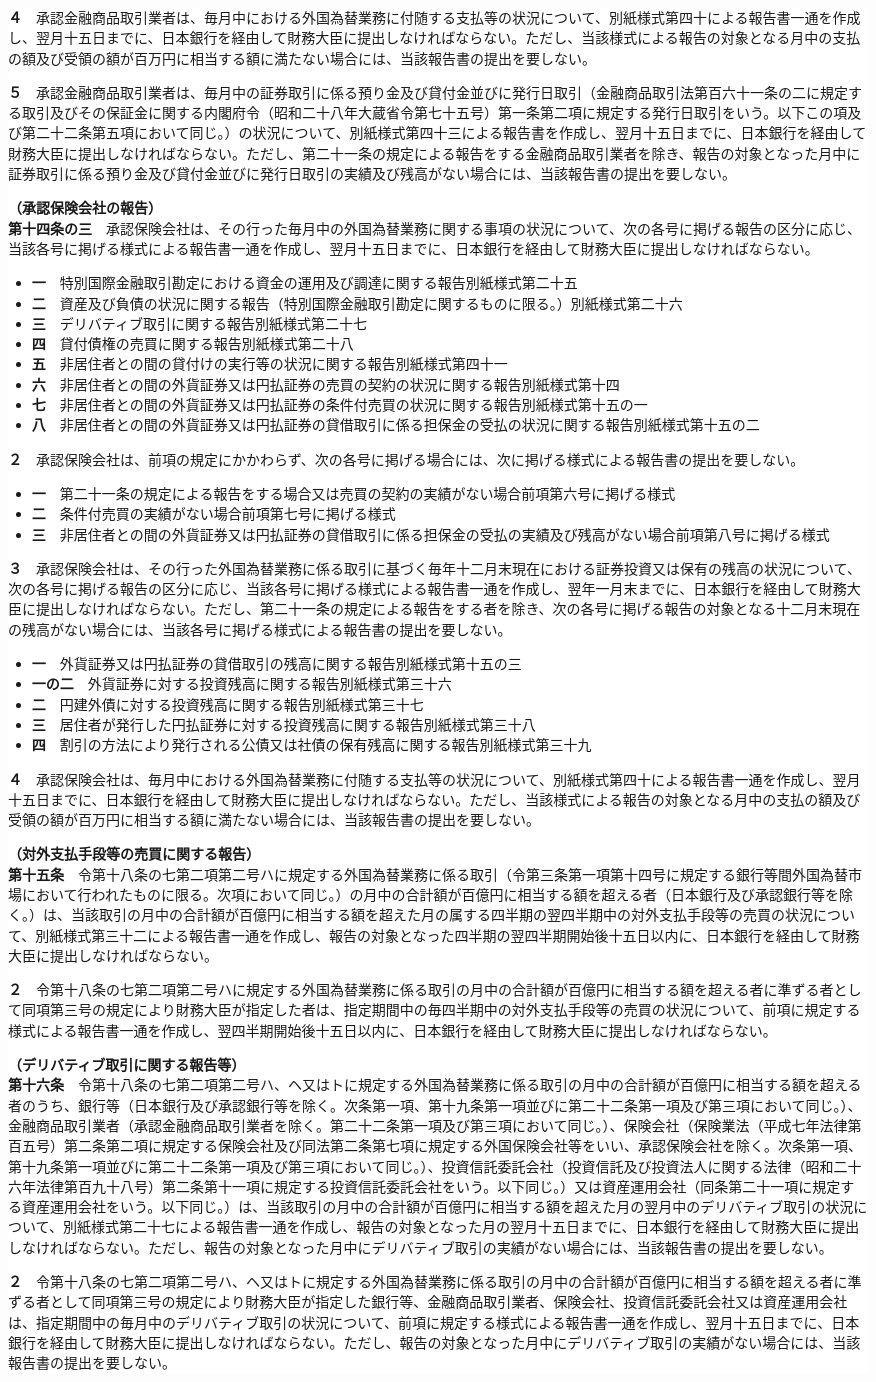 **４**　承認金融商品取引業者は、毎月中における外国為替業務に付随する支払等の状況について、別紙様式第四十による報告書一通を作成し、翌月十五日までに、日本銀行を経由して財務大臣に提出しなければならない。ただし、当該様式による報告の対象となる月中の支払の額及び受領の額が百万円に相当する額に満たない場合には、当該報告書の提出を要しない。  
  
**５**　承認金融商品取引業者は、毎月中の証券取引に係る預り金及び貸付金並びに発行日取引（金融商品取引法第百六十一条の二に規定する取引及びその保証金に関する内閣府令（昭和二十八年大蔵省令第七十五号）第一条第二項に規定する発行日取引をいう。以下この項及び第二十二条第五項において同じ。）の状況について、別紙様式第四十三による報告書を作成し、翌月十五日までに、日本銀行を経由して財務大臣に提出しなければならない。ただし、第二十一条の規定による報告をする金融商品取引業者を除き、報告の対象となった月中に証券取引に係る預り金及び貸付金並びに発行日取引の実績及び残高がない場合には、当該報告書の提出を要しない。  
  
**（承認保険会社の報告）**  
**第十四条の三**　承認保険会社は、その行った毎月中の外国為替業務に関する事項の状況について、次の各号に掲げる報告の区分に応じ、当該各号に掲げる様式による報告書一通を作成し、翌月十五日までに、日本銀行を経由して財務大臣に提出しなければならない。  
* **一**　特別国際金融取引勘定における資金の運用及び調達に関する報告別紙様式第二十五  
* **二**　資産及び負債の状況に関する報告（特別国際金融取引勘定に関するものに限る。）別紙様式第二十六  
* **三**　デリバティブ取引に関する報告別紙様式第二十七  
* **四**　貸付債権の売買に関する報告別紙様式第二十八  
* **五**　非居住者との間の貸付けの実行等の状況に関する報告別紙様式第四十一  
* **六**　非居住者との間の外貨証券又は円払証券の売買の契約の状況に関する報告別紙様式第十四  
* **七**　非居住者との間の外貨証券又は円払証券の条件付売買の状況に関する報告別紙様式第十五の一  
* **八**　非居住者との間の外貨証券又は円払証券の貸借取引に係る担保金の受払の状況に関する報告別紙様式第十五の二  
  
**２**　承認保険会社は、前項の規定にかかわらず、次の各号に掲げる場合には、次に掲げる様式による報告書の提出を要しない。  
* **一**　第二十一条の規定による報告をする場合又は売買の契約の実績がない場合前項第六号に掲げる様式  
* **二**　条件付売買の実績がない場合前項第七号に掲げる様式  
* **三**　非居住者との間の外貨証券又は円払証券の貸借取引に係る担保金の受払の実績及び残高がない場合前項第八号に掲げる様式  
  
**３**　承認保険会社は、その行った外国為替業務に係る取引に基づく毎年十二月末現在における証券投資又は保有の残高の状況について、次の各号に掲げる報告の区分に応じ、当該各号に掲げる様式による報告書一通を作成し、翌年一月末までに、日本銀行を経由して財務大臣に提出しなければならない。ただし、第二十一条の規定による報告をする者を除き、次の各号に掲げる報告の対象となる十二月末現在の残高がない場合には、当該各号に掲げる様式による報告書の提出を要しない。  
* **一**　外貨証券又は円払証券の貸借取引の残高に関する報告別紙様式第十五の三  
* **一の二**　外貨証券に対する投資残高に関する報告別紙様式第三十六  
* **二**　円建外債に対する投資残高に関する報告別紙様式第三十七  
* **三**　居住者が発行した円払証券に対する投資残高に関する報告別紙様式第三十八  
* **四**　割引の方法により発行される公債又は社債の保有残高に関する報告別紙様式第三十九  
  
**４**　承認保険会社は、毎月中における外国為替業務に付随する支払等の状況について、別紙様式第四十による報告書一通を作成し、翌月十五日までに、日本銀行を経由して財務大臣に提出しなければならない。ただし、当該様式による報告の対象となる月中の支払の額及び受領の額が百万円に相当する額に満たない場合には、当該報告書の提出を要しない。  
  
**（対外支払手段等の売買に関する報告）**  
**第十五条**　令第十八条の七第二項第二号ハに規定する外国為替業務に係る取引（令第三条第一項第十四号に規定する銀行等間外国為替市場において行われたものに限る。次項において同じ。）の月中の合計額が百億円に相当する額を超える者（日本銀行及び承認銀行等を除く。）は、当該取引の月中の合計額が百億円に相当する額を超えた月の属する四半期の翌四半期中の対外支払手段等の売買の状況について、別紙様式第三十二による報告書一通を作成し、報告の対象となった四半期の翌四半期開始後十五日以内に、日本銀行を経由して財務大臣に提出しなければならない。  
  
**２**　令第十八条の七第二項第二号ハに規定する外国為替業務に係る取引の月中の合計額が百億円に相当する額を超える者に準ずる者として同項第三号の規定により財務大臣が指定した者は、指定期間中の毎四半期中の対外支払手段等の売買の状況について、前項に規定する様式による報告書一通を作成し、翌四半期開始後十五日以内に、日本銀行を経由して財務大臣に提出しなければならない。  
  
**（デリバティブ取引に関する報告等）**  
**第十六条**　令第十八条の七第二項第二号ハ、ヘ又はトに規定する外国為替業務に係る取引の月中の合計額が百億円に相当する額を超える者のうち、銀行等（日本銀行及び承認銀行等を除く。次条第一項、第十九条第一項並びに第二十二条第一項及び第三項において同じ。）、金融商品取引業者（承認金融商品取引業者を除く。第二十二条第一項及び第三項において同じ。）、保険会社（保険業法（平成七年法律第百五号）第二条第二項に規定する保険会社及び同法第二条第七項に規定する外国保険会社等をいい、承認保険会社を除く。次条第一項、第十九条第一項並びに第二十二条第一項及び第三項において同じ。）、投資信託委託会社（投資信託及び投資法人に関する法律（昭和二十六年法律第百九十八号）第二条第十一項に規定する投資信託委託会社をいう。以下同じ。）又は資産運用会社（同条第二十一項に規定する資産運用会社をいう。以下同じ。）は、当該取引の月中の合計額が百億円に相当する額を超えた月の翌月中のデリバティブ取引の状況について、別紙様式第二十七による報告書一通を作成し、報告の対象となった月の翌月十五日までに、日本銀行を経由して財務大臣に提出しなければならない。ただし、報告の対象となった月中にデリバティブ取引の実績がない場合には、当該報告書の提出を要しない。  
  
**２**　令第十八条の七第二項第二号ハ、ヘ又はトに規定する外国為替業務に係る取引の月中の合計額が百億円に相当する額を超える者に準ずる者として同項第三号の規定により財務大臣が指定した銀行等、金融商品取引業者、保険会社、投資信託委託会社又は資産運用会社は、指定期間中の毎月中のデリバティブ取引の状況について、前項に規定する様式による報告書一通を作成し、翌月十五日までに、日本銀行を経由して財務大臣に提出しなければならない。ただし、報告の対象となった月中にデリバティブ取引の実績がない場合には、当該報告書の提出を要しない。  
  